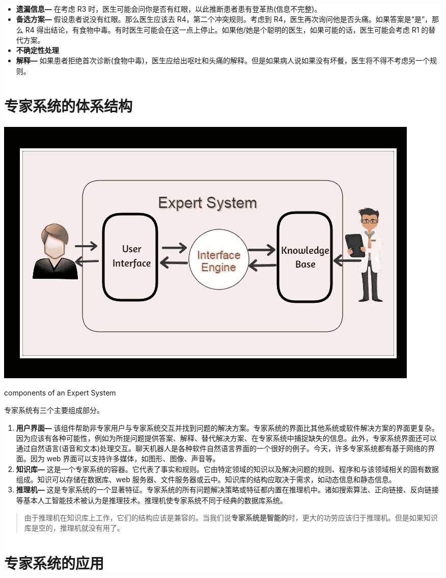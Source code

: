 *   **遗漏信息—** 在考虑 R3 时，医生可能会问你是否有红眼，以此推断患者患有登革热(信息不完整)。
*   **备选方案—** 假设患者说没有红眼。那么医生应该去 R4，第二个冲突规则。考虑到 R4，医生再次询问他是否头痛。如果答案是“是”，那么 R4 得出结论，有食物中毒。有时医生可能会在这一点上停止。如果他/她是个聪明的医生，如果可能的话，医生可能会考虑 R1 的替代方案。
*   **不确定性处理**
*   **解释—** 如果患者拒绝首次诊断(食物中毒)，医生应给出呕吐和头痛的解释。但是如果病人说如果没有坏餐，医生将不得不考虑另一个规则。

# 专家系统的体系结构

![](img/4b07cca091b10637871270f04cf3a843.png)

components of an Expert System

专家系统有三个主要组成部分。

1.  **用户界面—** 该组件帮助非专家用户与专家系统交互并找到问题的解决方案。专家系统的界面比其他系统或软件解决方案的界面更复杂。因为应该有各种可能性，例如为所提问题提供答案、解释、替代解决方案、在专家系统中捕捉缺失的信息。此外，专家系统界面还可以通过自然语言(语音和文本)处理交互。聊天机器人是各种软件自然语言界面的一个很好的例子。今天，许多专家系统都有基于网络的界面。因为 web 界面可以支持许多媒体，如图形、图像、声音等。
2.  **知识库—** 这是一个专家系统的容器。它代表了事实和规则。它由特定领域的知识以及解决问题的规则、程序和与该领域相关的固有数据组成。知识可以存储在数据库、web 服务器、文件服务器或云中。知识库的结构应取决于需求，如动态信息和静态信息。
3.  **推理机—** 这是专家系统的一个显著特征。专家系统的所有问题解决策略或特征都内置在推理机中。诸如搜索算法、正向链接、反向链接等基本人工智能技术被认为是推理技术。推理机使专家系统不同于经典的数据库系统。

> 由于推理机在知识库上工作，它们的结构应该是兼容的。当我们说**专家系统是智能的**时，更大的功劳应该归于推理机。但是如果知识库是空的，推理机就没有用了。

# 专家系统的应用
